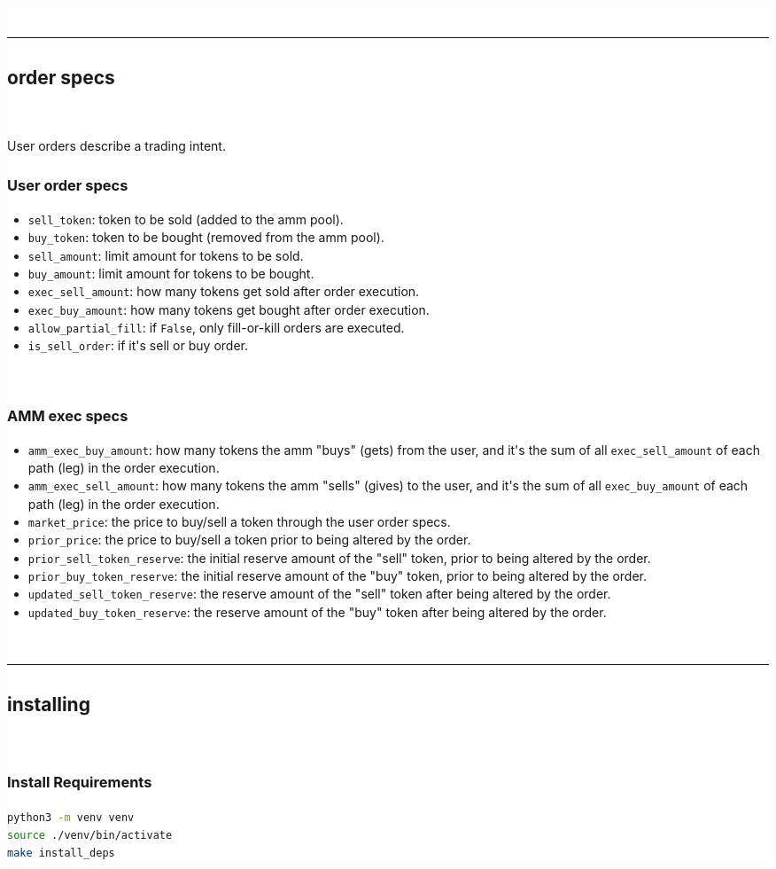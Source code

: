<br>

---

## order specs

<br>

User orders describe a trading intent.

### User order specs

* `sell_token`: token to be sold (added to the amm pool).
* `buy_token`: token to be bought (removed from the amm pool).
* `sell_amount`: limit amount for tokens to be sold.
* `buy_amount`: limit amount for tokens to be bought.
* `exec_sell_amount`: how many tokens get sold after order execution.
* `exec_buy_amount`: how many tokens get bought after order execution.
* `allow_partial_fill`: if `False`, only fill-or-kill orders are executed.
* `is_sell_order`: if it's sell or buy order.

<br>

### AMM exec specs


* `amm_exec_buy_amount`: how many tokens the amm "buys" (gets) from the user, and it's the sum of all `exec_sell_amount` of each path (leg) in the order execution.
* `amm_exec_sell_amount`: how many tokens the amm "sells" (gives) to the user, and it's the sum of all `exec_buy_amount` of each path (leg) in the order execution.
* `market_price`: the price to buy/sell a token through the user order specs.
* `prior_price`: the price to buy/sell a token prior to being altered by the order.
* `prior_sell_token_reserve`: the initial reserve amount of the "sell" token, prior to being altered by the order.
* `prior_buy_token_reserve`: the initial reserve amount of the "buy" token, prior to being altered by the order.
* `updated_sell_token_reserve`: the reserve amount of the "sell" token after being altered by the order.
* `updated_buy_token_reserve`: the reserve amount of the "buy" token after being altered by the order.


<br>


---

## installing

<br>

### Install Requirements


```sh
python3 -m venv venv
source ./venv/bin/activate
make install_deps
```
